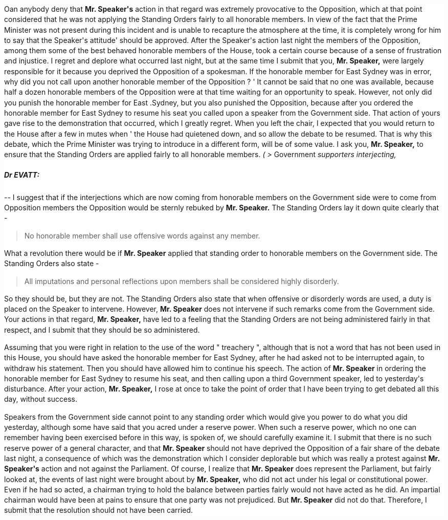 Oan anybody deny that  **Mr. Speaker's**  action in that regard was extremely provocative to the Opposition, which at that point considered that he was not applying the Standing Orders fairly to all honorable members. In view of the fact that the Prime Minister was not present during this incident and is unable to recapture the atmosphere at the time, it is completely wrong for him to say that the Speaker's attitude' should be approved. After the Speaker's action last night the members of the Opposition, among them some of the best behaved honorable members of the House, took a certain course because of a sense of frustration and injustice. I regret and deplore what occurred last night, but at the same time I submit that you,  **Mr. Speaker,**  were largely responsible for it because you deprived the Opposition of a spokesman. If the honorable member for East Sydney was in error, why did you not call upon another honorable member of the Opposition ? ' It cannot be said that no one was available, because half a dozen honorable members of the Opposition were at that time waiting for an opportunity to speak. However, not only did you punish the honorable member for East .Sydney, but you also punished the Opposition, because after you ordered the honorable  member for East Sydney to resume his seat you called upon a speaker from the Government side. That action of yours gave rise to the demonstration that occurred, which I greatly regret. When you left the chair, I expected that you would return to the House after a few  in mutes when ' the House had quietened down, and so allow the debate to be resumed. That is why this debate, which the Prime Minister was trying to introduce in a different form, will be of some value. I ask you,  **Mr. Speaker,**  to ensure that the Standing Orders are applied fairly to all honorable members.  *( &gt;*  Government  *supporters interjecting,* 

##### Dr EVATT:

-- I suggest that if the interjections which are now coming from honorable members on the Government side were to come from Opposition members the Opposition would be sternly rebuked by  **Mr. Speaker.**  The Standing Orders lay it down quite clearly that - 

  >No honorable member shall use offensive words against any member. 

What a revolution there would be if  **Mr. Speaker**  applied that standing order to honorable members on the Government side. The Standing Orders also state - 

  >All imputations and personal reflections upon members shall be considered highly disorderly. 

So they should be, but they are not. The Standing Orders also state that when offensive or disorderly words are used, a duty is placed on the  Speaker  to intervene. However,  **Mr. Speaker**  does not intervene if such remarks come from the Government side. Your actions in that regard,  **Mr. Speaker,**  have led to a feeling that the Standing Orders are not being administered fairly in that respect, and I submit that they should be so administered. 

Assuming that you were right in relation to the use of the word " treachery ", although that is not a word that has not been used in this House, you should have asked the honorable member for East Sydney, after he had asked not to be interrupted again, to withdraw his statement. Then you should have allowed him to continue his speech. The action of  **Mr. Speaker**  in ordering the honorable member for East Sydney to resume his seat, and then calling upon a third Government  speaker,  led to yesterday's disturbance. After your action,  **Mr. Speaker,**  I rose at once to take the point of order that I have been trying to get debated all this day, without success. 

Speakers from the Government side cannot point to any standing order which would give you power to do what you did yesterday, although some have said that you acred under a reserve power. When such a reserve power, which no one can remember having been exercised before in this way, is spoken of, we should carefully examine it. I submit that there is no such reserve power of a general character, and that  **Mr. Speaker**  should not have deprived the Opposition of a fair share of the debate last night, a consequence of which was the demonstration which I consider deplorable but which was really a protest against  **Mr. Speaker's**  action and not against the Parliament. Of course, I realize that  **Mr. Speaker**  does represent the Parliament, but fairly looked at, the events of last night were brought about by  **Mr. Speaker,**  who did not act under his legal or constitutional power. Even if he had so acted, a  chairman  trying to hold the balance between parties fairly would not have acted as he did. An impartial  chairman  would have been at pains to ensure that one party was not prejudiced. But  **Mr. Speaker**  did not do that. Therefore, I submit that the resolution should not have been carried. 
